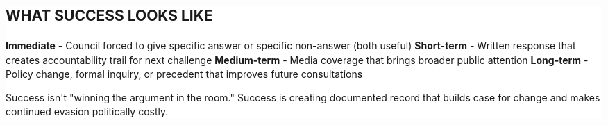 ## WHAT SUCCESS LOOKS LIKE

**Immediate** - Council forced to give specific answer or specific non-answer (both useful)
**Short-term** - Written response that creates accountability trail for next challenge
**Medium-term** - Media coverage that brings broader public attention
**Long-term** - Policy change, formal inquiry, or precedent that improves future consultations

Success isn't "winning the argument in the room." Success is creating documented record that builds case for change and makes continued evasion politically costly.
